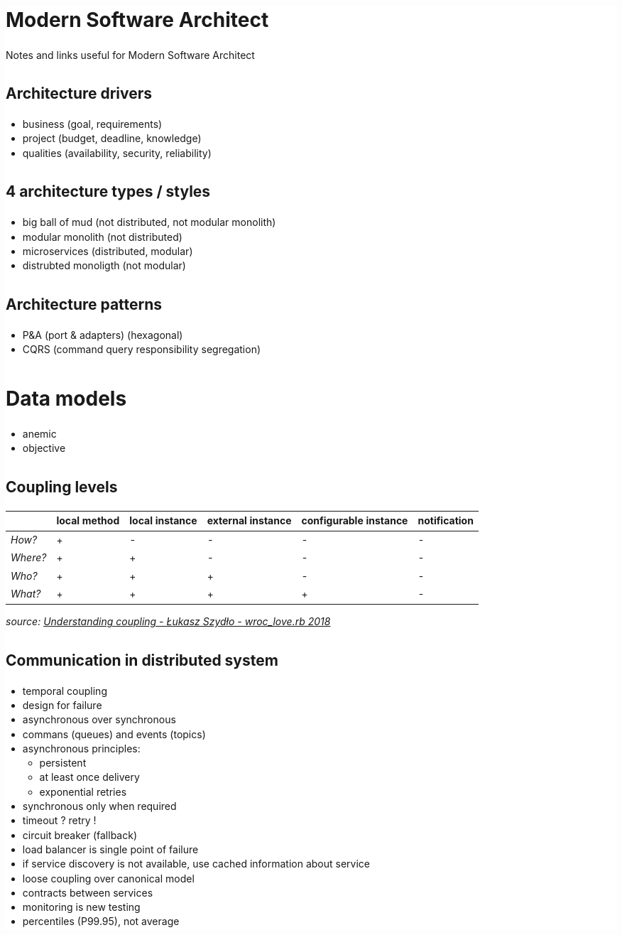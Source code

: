 # Modern Software Architect

Notes and links useful for Modern Software Architect

## Architecture drivers

* business (goal, requirements)
* project (budget, deadline, knowledge)
* qualities (availability, security, reliability)

## 4 architecture types / styles

* big ball of mud (not distributed, not modular monolith)
* modular monolith (not distributed)
* microservices (distributed, modular)
* distrubted monoligth (not modular)

## Architecture patterns

* P&A (port & adapters) (hexagonal)
* CQRS (command query responsibility segregation)

# Data models

* anemic
* objective

## Coupling levels

|          | local method   | local instance   | external instance   | configurable instance   | notification |
| -------- | -------------- | ---------------- | ------------------- | ----------------------- | ------------ |
| *How?*   | +              | -                | -                   | -                       | -            |
| *Where?* | +              | +                | -                   | -                       | -            |
| *Who?*   | +              | +                | +                   | -                       | -            |
| *What?*  | +              | +                | +                   | +                       | -            |

*source: [Understanding coupling - Łukasz Szydło - wroc_love.rb 2018](https://www.youtube.com/watch?v=Jy6eS9QHJOM)*

## Communication in distributed system

* temporal coupling
* design for failure
* asynchronous over synchronous
* commans (queues) and events (topics)
* asynchronous principles: 
   * persistent
   * at least once delivery
   * exponential retries
* synchronous only when required   
* timeout ? retry !
* circuit breaker (fallback)
* load balancer is single point of failure
* if service discovery is not available, use cached information about service
* loose coupling over canonical model
* contracts between services
* monitoring is new testing
* percentiles (P99.95), not average